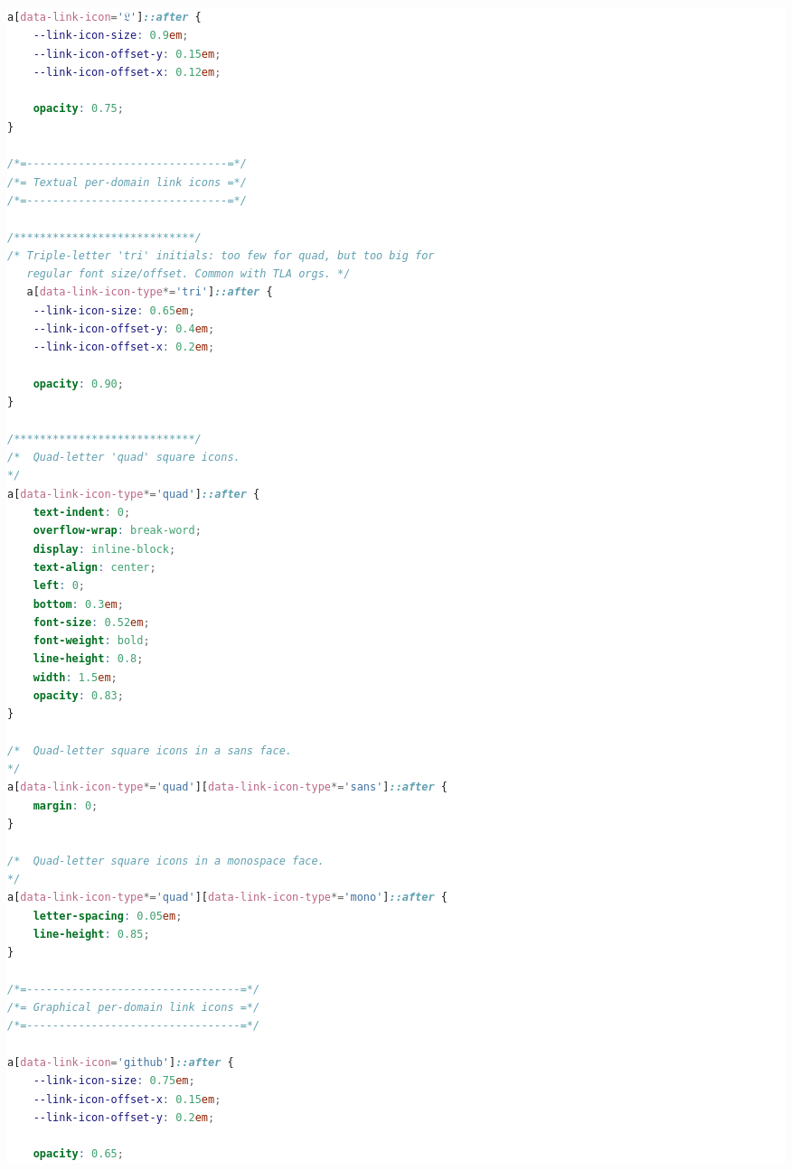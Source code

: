 ```css
a[data-link-icon='𝔏']::after {
    --link-icon-size: 0.9em;
    --link-icon-offset-y: 0.15em;
    --link-icon-offset-x: 0.12em;

    opacity: 0.75;
}

/*=-------------------------------=*/
/*= Textual per-domain link icons =*/
/*=-------------------------------=*/

/****************************/
/* Triple-letter 'tri' initials: too few for quad, but too big for
   regular font size/offset. Common with TLA orgs. */
   a[data-link-icon-type*='tri']::after {
    --link-icon-size: 0.65em;
    --link-icon-offset-y: 0.4em;
    --link-icon-offset-x: 0.2em;

    opacity: 0.90;
}

/****************************/
/*  Quad-letter 'quad' square icons.
*/
a[data-link-icon-type*='quad']::after {
    text-indent: 0;
    overflow-wrap: break-word;
    display: inline-block;
    text-align: center;
    left: 0;
    bottom: 0.3em;
    font-size: 0.52em;
    font-weight: bold;
    line-height: 0.8;
    width: 1.5em;
    opacity: 0.83;
}

/*  Quad-letter square icons in a sans face.
*/
a[data-link-icon-type*='quad'][data-link-icon-type*='sans']::after {
    margin: 0;
}

/*  Quad-letter square icons in a monospace face.
*/
a[data-link-icon-type*='quad'][data-link-icon-type*='mono']::after {
    letter-spacing: 0.05em;
    line-height: 0.85;
}

/*=---------------------------------=*/
/*= Graphical per-domain link icons =*/
/*=---------------------------------=*/

a[data-link-icon='github']::after {
    --link-icon-size: 0.75em;
    --link-icon-offset-x: 0.15em;
    --link-icon-offset-y: 0.2em;

    opacity: 0.65;
```